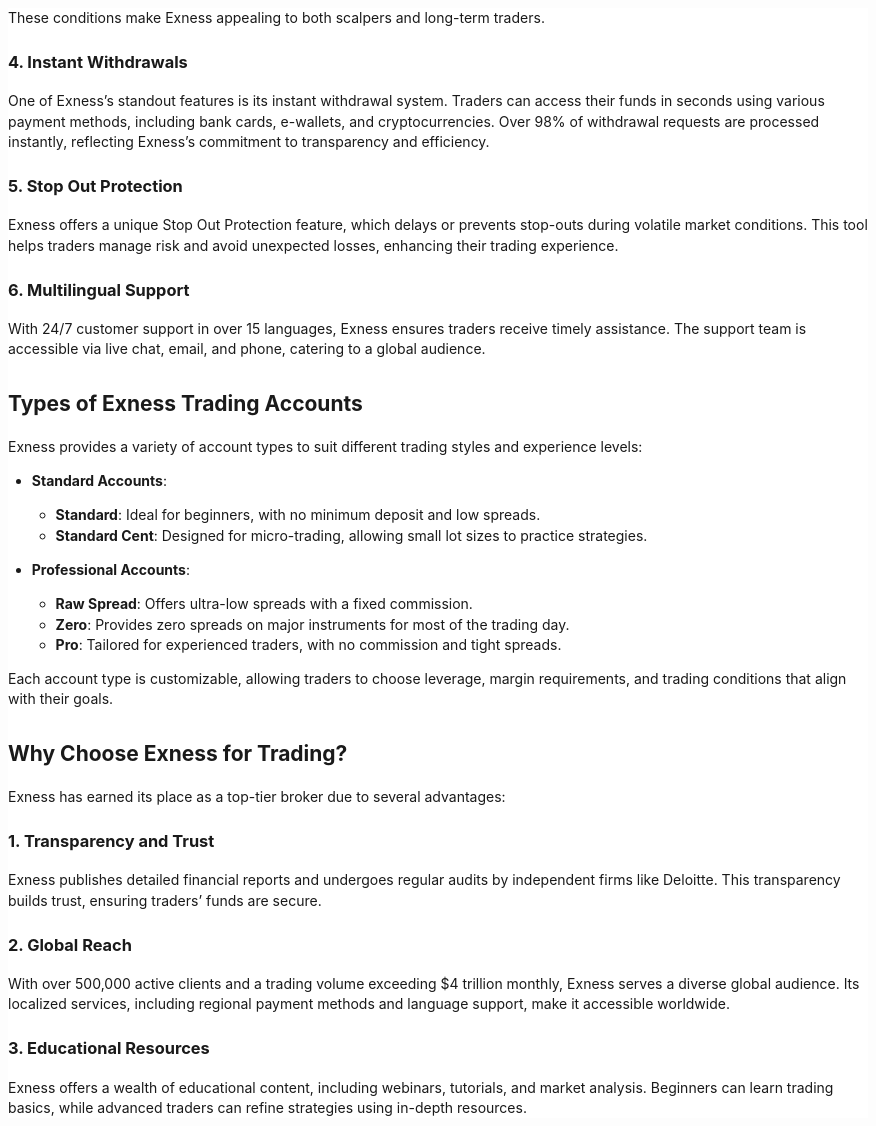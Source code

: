 These conditions make Exness appealing to both scalpers and long-term traders.

### 4. **Instant Withdrawals**
One of Exness’s standout features is its instant withdrawal system. Traders can access their funds in seconds using various payment methods, including bank cards, e-wallets, and cryptocurrencies. Over 98% of withdrawal requests are processed instantly, reflecting Exness’s commitment to transparency and efficiency.

### 5. **Stop Out Protection**
Exness offers a unique Stop Out Protection feature, which delays or prevents stop-outs during volatile market conditions. This tool helps traders manage risk and avoid unexpected losses, enhancing their trading experience.

### 6. **Multilingual Support**
With 24/7 customer support in over 15 languages, Exness ensures traders receive timely assistance. The support team is accessible via live chat, email, and phone, catering to a global audience.

## Types of Exness Trading Accounts

Exness provides a variety of account types to suit different trading styles and experience levels:

- **Standard Accounts**:
  - **Standard**: Ideal for beginners, with no minimum deposit and low spreads.
  - **Standard Cent**: Designed for micro-trading, allowing small lot sizes to practice strategies.

- **Professional Accounts**:
  - **Raw Spread**: Offers ultra-low spreads with a fixed commission.
  - **Zero**: Provides zero spreads on major instruments for most of the trading day.
  - **Pro**: Tailored for experienced traders, with no commission and tight spreads.

Each account type is customizable, allowing traders to choose leverage, margin requirements, and trading conditions that align with their goals.

## Why Choose Exness for Trading?

Exness has earned its place as a top-tier broker due to several advantages:

### 1. **Transparency and Trust**
Exness publishes detailed financial reports and undergoes regular audits by independent firms like Deloitte. This transparency builds trust, ensuring traders’ funds are secure.

### 2. **Global Reach**
With over 500,000 active clients and a trading volume exceeding $4 trillion monthly, Exness serves a diverse global audience. Its localized services, including regional payment methods and language support, make it accessible worldwide.

### 3. **Educational Resources**
Exness offers a wealth of educational content, including webinars, tutorials, and market analysis. Beginners can learn trading basics, while advanced traders can refine strategies using in-depth resources.

